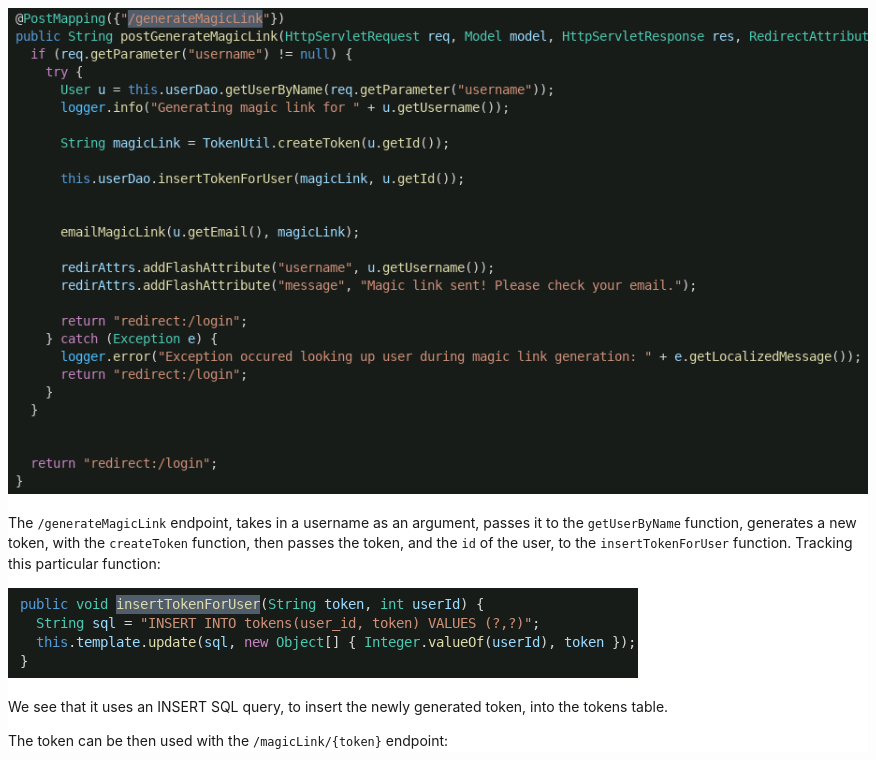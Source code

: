 ![](../examimages/soapbx-genmaglink-endp.png)

The `/generateMagicLink` endpoint, takes in a username as an argument, passes it to the `getUserByName` function, generates a new token, with the `createToken` function, then passes the token, and the `id` of the user, to the `insertTokenForUser` function.
Tracking this particular function:

![](../examimages/soapbx-instokenforuser-func.png)

We see that it uses an INSERT SQL query, to insert the newly generated token, into the tokens table.

The token can be then used with the `/magicLink/{token}` endpoint:
